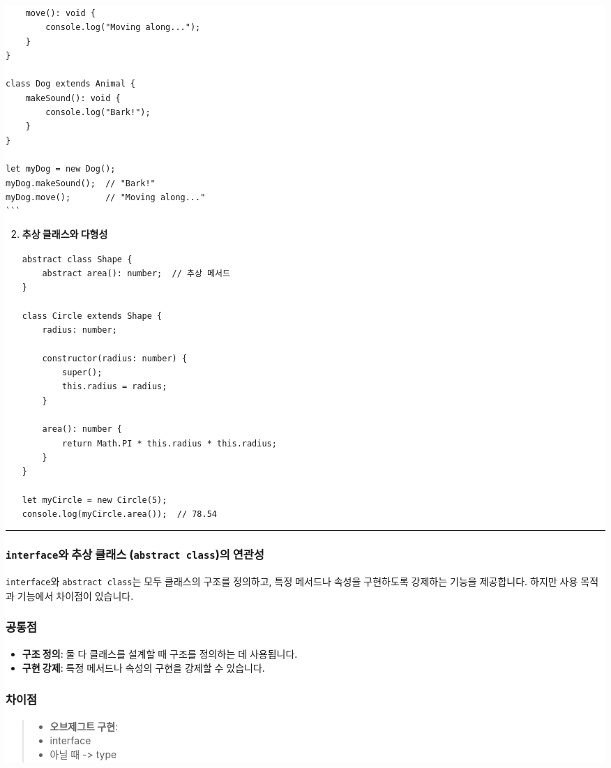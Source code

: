         move(): void {
            console.log("Moving along...");
        }
    }
    
    class Dog extends Animal {
        makeSound(): void {
            console.log("Bark!");
        }
    }
    
    let myDog = new Dog();
    myDog.makeSound();  // "Bark!"
    myDog.move();       // "Moving along..."
    ```
    
2. **추상 클래스와 다형성**
    
    ```tsx
    abstract class Shape {
        abstract area(): number;  // 추상 메서드
    }
    
    class Circle extends Shape {
        radius: number;
    
        constructor(radius: number) {
            super();
            this.radius = radius;
        }
    
        area(): number {
            return Math.PI * this.radius * this.radius;
        }
    }
    
    let myCircle = new Circle(5);
    console.log(myCircle.area());  // 78.54
    ```   
---

### **`interface`와 추상 클래스 (`abstract class`)의 연관성**

`interface`와 `abstract class`는 모두 클래스의 구조를 정의하고, 특정 메서드나 속성을 구현하도록 강제하는 기능을 제공합니다. 하지만 사용 목적과 기능에서 차이점이 있습니다.

### **공통점**

- **구조 정의**: 둘 다 클래스를 설계할 때 구조를 정의하는 데 사용됩니다.
- **구현 강제**: 특정 메서드나 속성의 구현을 강제할 수 있습니다.

### **차이점**

>- **오브제그트 구현**:
>  - interface
>  - 아닐 때 -> type
